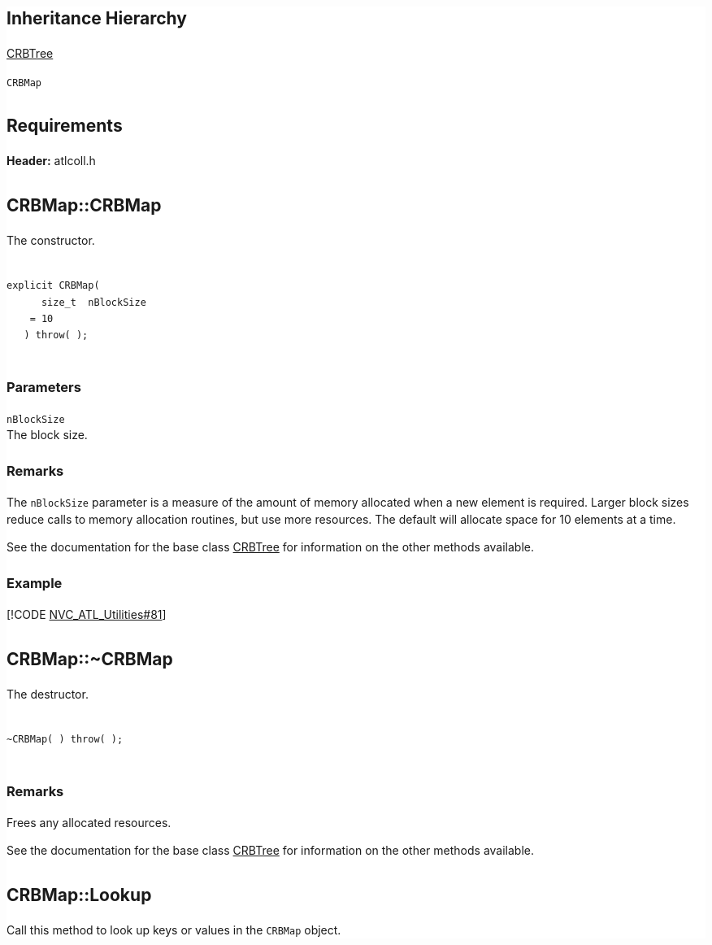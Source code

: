 ## Inheritance Hierarchy  
 [CRBTree](../vs140/CRBTree-Class.md)  
  
 `CRBMap`  
  
## Requirements  
 **Header:** atlcoll.h  
  
##  <a name="crbmap__crbmap"></a>  CRBMap::CRBMap  
 The constructor.  
  
```  
  
explicit CRBMap(  
      size_t  nBlockSize  
    = 10   
   ) throw( );  
  
```  
  
### Parameters  
 `nBlockSize`  
 The block size.  
  
### Remarks  
 The `nBlockSize` parameter is a measure of the amount of memory allocated when a new element is required. Larger block sizes reduce calls to memory allocation routines, but use more resources. The default will allocate space for 10 elements at a time.  
  
 See the documentation for the base class [CRBTree](../vs140/CRBTree-Class.md) for information on the other methods available.  
  
### Example  
 [!CODE [NVC_ATL_Utilities#81](../CodeSnippet/VS_Snippets_Cpp/NVC_ATL_Utilities#81)]  
  
##  <a name="crbmap___dtorcrbmap"></a>  CRBMap::~CRBMap  
 The destructor.  
  
```  
  
~CRBMap( ) throw( );  
  
```  
  
### Remarks  
 Frees any allocated resources.  
  
 See the documentation for the base class [CRBTree](../vs140/CRBTree-Class.md) for information on the other methods available.  
  
##  <a name="crbmap__lookup"></a>  CRBMap::Lookup  
 Call this method to look up keys or values in the `CRBMap` object.  
  